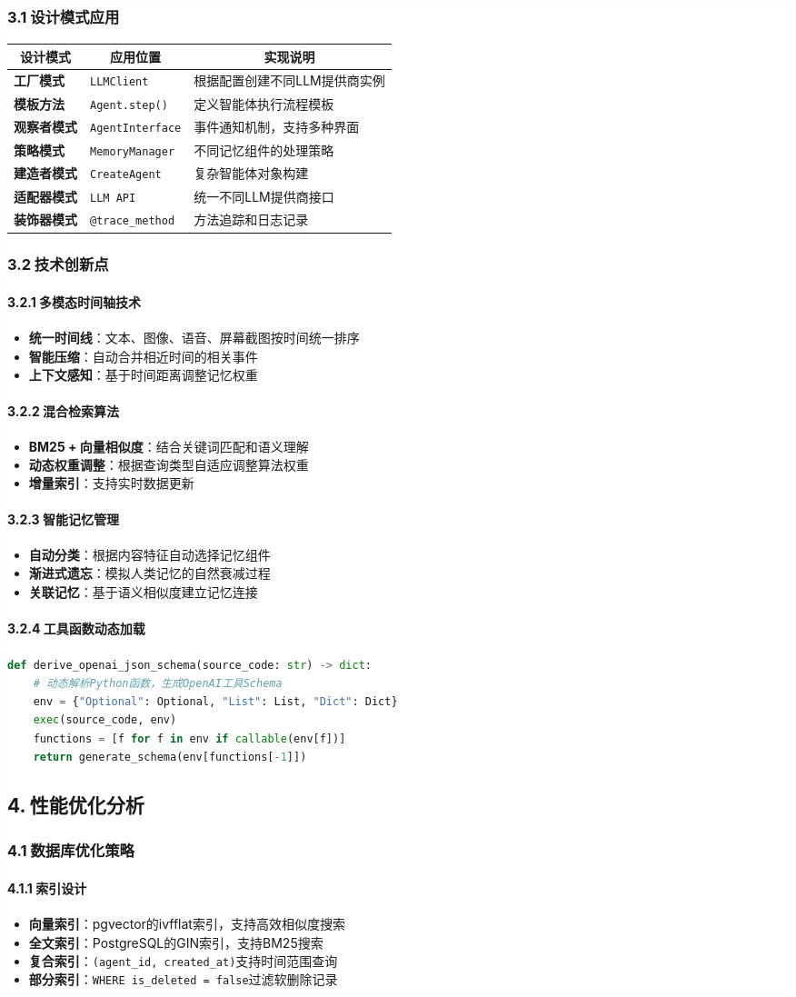 ### 3.1 设计模式应用

| 设计模式 | 应用位置 | 实现说明 |
|----------|----------|----------|
| **工厂模式** | `LLMClient` | 根据配置创建不同LLM提供商实例 |
| **模板方法** | `Agent.step()` | 定义智能体执行流程模板 |
| **观察者模式** | `AgentInterface` | 事件通知机制，支持多种界面 |
| **策略模式** | `MemoryManager` | 不同记忆组件的处理策略 |
| **建造者模式** | `CreateAgent` | 复杂智能体对象构建 |
| **适配器模式** | `LLM API` | 统一不同LLM提供商接口 |
| **装饰器模式** | `@trace_method` | 方法追踪和日志记录 |

### 3.2 技术创新点

#### 3.2.1 多模态时间轴技术
- **统一时间线**：文本、图像、语音、屏幕截图按时间统一排序
- **智能压缩**：自动合并相近时间的相关事件
- **上下文感知**：基于时间距离调整记忆权重

#### 3.2.2 混合检索算法
- **BM25 + 向量相似度**：结合关键词匹配和语义理解
- **动态权重调整**：根据查询类型自适应调整算法权重
- **增量索引**：支持实时数据更新

#### 3.2.3 智能记忆管理
- **自动分类**：根据内容特征自动选择记忆组件
- **渐进式遗忘**：模拟人类记忆的自然衰减过程
- **关联记忆**：基于语义相似度建立记忆连接

#### 3.2.4 工具函数动态加载
```python
def derive_openai_json_schema(source_code: str) -> dict:
    # 动态解析Python函数，生成OpenAI工具Schema
    env = {"Optional": Optional, "List": List, "Dict": Dict}
    exec(source_code, env)
    functions = [f for f in env if callable(env[f])]
    return generate_schema(env[functions[-1]])
```

## 4. 性能优化分析

### 4.1 数据库优化策略

#### 4.1.1 索引设计
- **向量索引**：pgvector的ivfflat索引，支持高效相似度搜索
- **全文索引**：PostgreSQL的GIN索引，支持BM25搜索
- **复合索引**：`(agent_id, created_at)`支持时间范围查询
- **部分索引**：`WHERE is_deleted = false`过滤软删除记录
